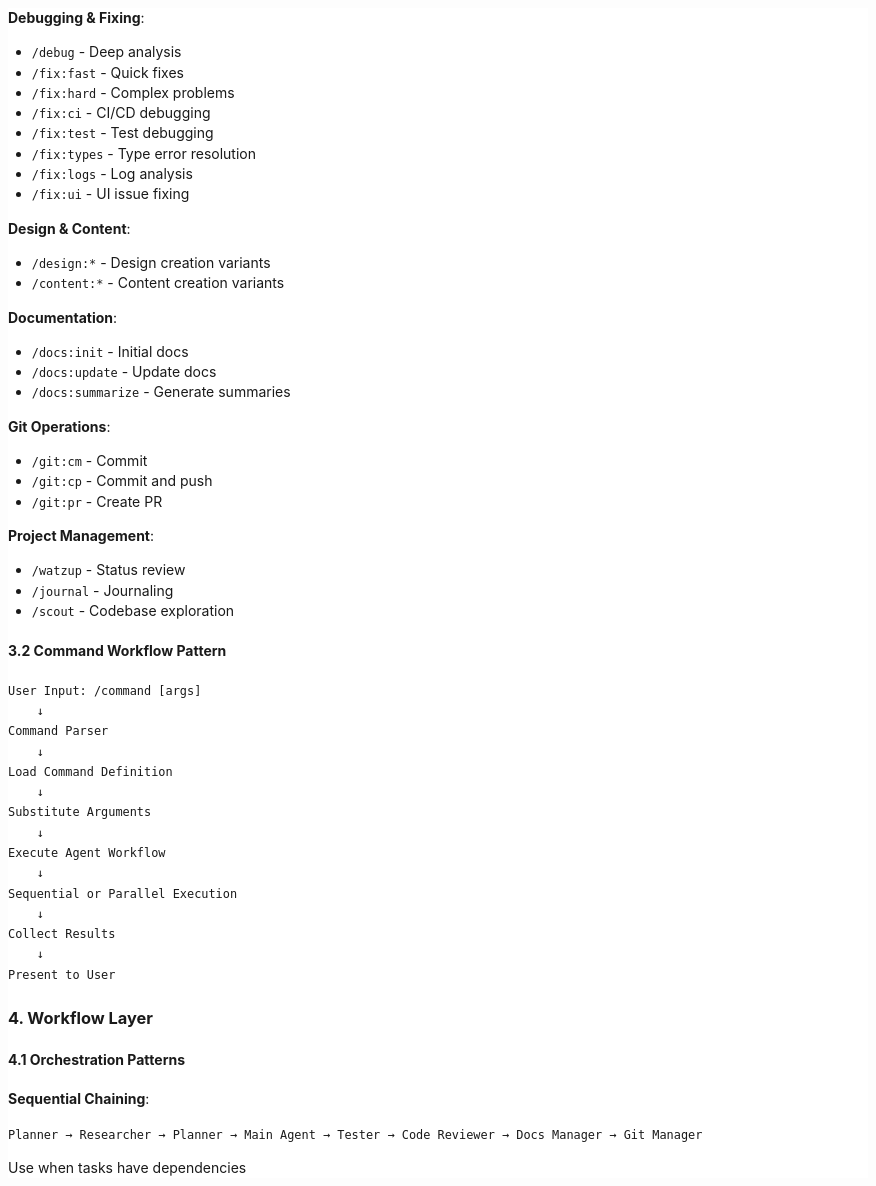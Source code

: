 **Debugging & Fixing**:
- `/debug` - Deep analysis
- `/fix:fast` - Quick fixes
- `/fix:hard` - Complex problems
- `/fix:ci` - CI/CD debugging
- `/fix:test` - Test debugging
- `/fix:types` - Type error resolution
- `/fix:logs` - Log analysis
- `/fix:ui` - UI issue fixing

**Design & Content**:
- `/design:*` - Design creation variants
- `/content:*` - Content creation variants

**Documentation**:
- `/docs:init` - Initial docs
- `/docs:update` - Update docs
- `/docs:summarize` - Generate summaries

**Git Operations**:
- `/git:cm` - Commit
- `/git:cp` - Commit and push
- `/git:pr` - Create PR

**Project Management**:
- `/watzup` - Status review
- `/journal` - Journaling
- `/scout` - Codebase exploration

#### 3.2 Command Workflow Pattern

```
User Input: /command [args]
    ↓
Command Parser
    ↓
Load Command Definition
    ↓
Substitute Arguments
    ↓
Execute Agent Workflow
    ↓
Sequential or Parallel Execution
    ↓
Collect Results
    ↓
Present to User
```

### 4. Workflow Layer

#### 4.1 Orchestration Patterns

**Sequential Chaining**:
```
Planner → Researcher → Planner → Main Agent → Tester → Code Reviewer → Docs Manager → Git Manager
```
Use when tasks have dependencies

